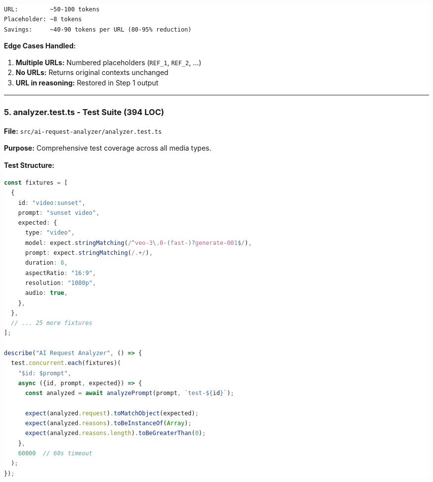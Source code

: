 ```
URL:         ~50-100 tokens
Placeholder: ~8 tokens
Savings:     ~40-90 tokens per URL (80-95% reduction)
```

**Edge Cases Handled:**

1. **Multiple URLs:** Numbered placeholders (`REF_1`, `REF_2`, ...)
2. **No URLs:** Returns original contexts unchanged
3. **URL in reasoning:** Restored in Step 1 output

---

### 5. analyzer.test.ts - Test Suite (394 LOC)

**File:** `src/ai-request-analyzer/analyzer.test.ts`

**Purpose:** Comprehensive test coverage across all media types.

**Test Structure:**

```typescript
const fixtures = [
  {
    id: "video:sunset",
    prompt: "sunset video",
    expected: {
      type: "video",
      model: expect.stringMatching(/^veo-3\.0-(fast-)?generate-001$/),
      prompt: expect.stringMatching(/.+/),
      duration: 8,
      aspectRatio: "16:9",
      resolution: "1080p",
      audio: true,
    },
  },
  // ... 25 more fixtures
];

describe("AI Request Analyzer", () => {
  test.concurrent.each(fixtures)(
    "$id: $prompt",
    async ({id, prompt, expected}) => {
      const analyzed = await analyzePrompt(prompt, `test-${id}`);

      expect(analyzed.request).toMatchObject(expected);
      expect(analyzed.reasons).toBeInstanceOf(Array);
      expect(analyzed.reasons.length).toBeGreaterThan(0);
    },
    60000  // 60s timeout
  );
});
```
